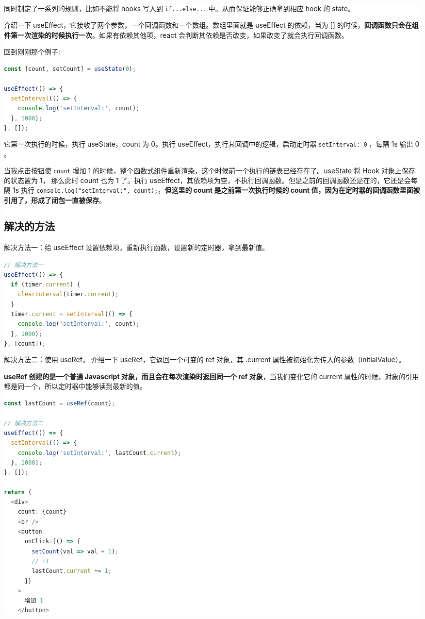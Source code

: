 同时制定了一系列的规则，比如不能将 hooks 写入到 `if...else...` 中。从而保证能够正确拿到相应 hook 的 state。

介绍一下 useEffect，它接收了两个参数，一个回调函数和一个数组。数组里面就是 useEffect 的依赖，当为 [] 的时候，**回调函数只会在组件第一次渲染的时候执行一次**。如果有依赖其他项，react 会判断其依赖是否改变，如果改变了就会执行回调函数。

回到刚刚那个例子:

```js
const [count, setCount] = useState(0);

useEffect(() => {
  setInterval(() => {
    console.log('setInterval:', count);
  }, 1000);
}, []);
```

它第一次执行的时候，执行 useState，count 为 0。执行 useEffect，执行其回调中的逻辑，启动定时器 `setInterval: 0` ，每隔 1s 输出 0 。

当我点击按钮使 `count` 增加 1 的时候，整个函数式组件重新渲染，这个时候前一个执行的链表已经存在了。useState 将 Hook 对象上保存的状态置为 1， 那么此时 count 也为 1 了。执行 useEffect，其依赖项为空，不执行回调函数。但是之前的回调函数还是在的，它还是会每隔 1s 执行 `console.log("setInterval:", count);`，**但这里的 count 是之前第一次执行时候的 count 值，因为在定时器的回调函数里面被引用了，形成了闭包一直被保存**。

## 解决的方法

解决方法一：给 useEffect 设置依赖项，重新执行函数，设置新的定时器，拿到最新值。

```js
// 解决方法一
useEffect(() => {
  if (timer.current) {
    clearInterval(timer.current);
  }
  timer.current = setInterval(() => {
    console.log('setInterval:', count);
  }, 1000);
}, [count]);
```

解决方法二：使用 useRef。
介绍一下 useRef，它返回一个可变的 ref 对象，其 .current 属性被初始化为传入的参数（initialValue）。

**useRef 创建的是一个普通 Javascript 对象，而且会在每次渲染时返回同一个 ref 对象**，当我们变化它的 current 属性的时候，对象的引用都是同一个，所以定时器中能够读到最新的值。

```js
const lastCount = useRef(count);

// 解决方法二
useEffect(() => {
  setInterval(() => {
    console.log('setInterval:', lastCount.current);
  }, 1000);
}, []);

return (
  <div>
    count: {count}
    <br />
    <button
      onClick={() => {
        setCount(val => val + 1);
        // +1
        lastCount.current += 1;
      }}
    >
      增加 1
    </button>
```